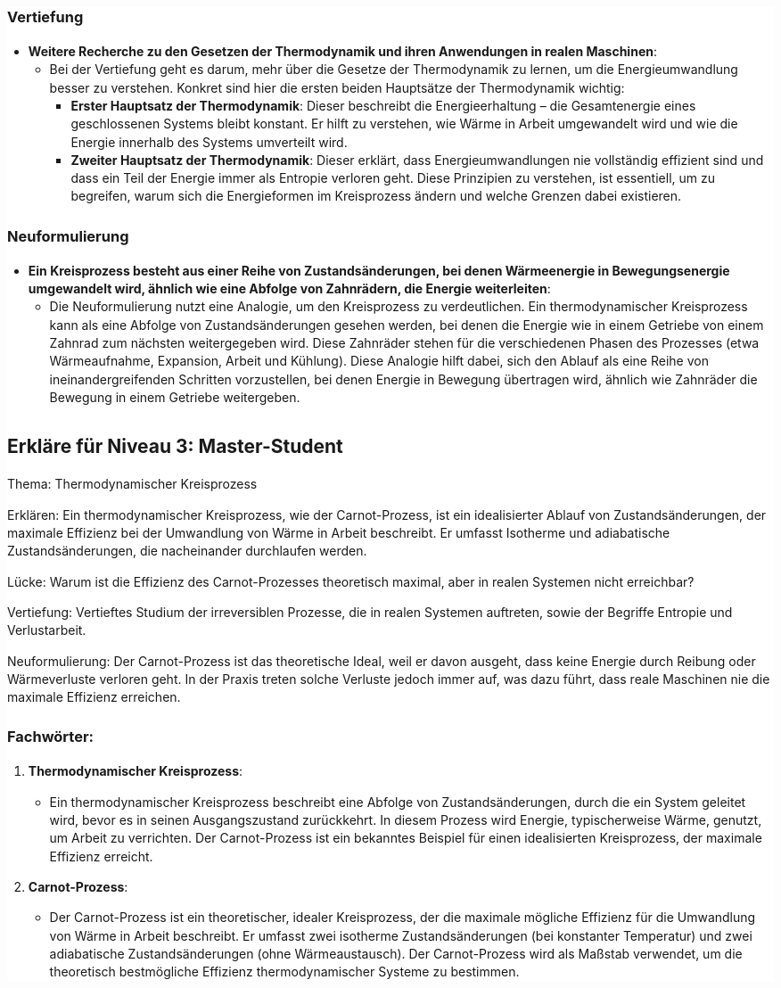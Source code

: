 ### Vertiefung
- **Weitere Recherche zu den Gesetzen der Thermodynamik und ihren Anwendungen in realen Maschinen**:
  - Bei der Vertiefung geht es darum, mehr über die Gesetze der Thermodynamik zu lernen, um die Energieumwandlung besser zu verstehen. Konkret sind hier die ersten beiden Hauptsätze der Thermodynamik wichtig:
    - **Erster Hauptsatz der Thermodynamik**: Dieser beschreibt die Energieerhaltung – die Gesamtenergie eines geschlossenen Systems bleibt konstant. Er hilft zu verstehen, wie Wärme in Arbeit umgewandelt wird und wie die Energie innerhalb des Systems umverteilt wird.
    - **Zweiter Hauptsatz der Thermodynamik**: Dieser erklärt, dass Energieumwandlungen nie vollständig effizient sind und dass ein Teil der Energie immer als Entropie verloren geht. Diese Prinzipien zu verstehen, ist essentiell, um zu begreifen, warum sich die Energieformen im Kreisprozess ändern und welche Grenzen dabei existieren.

### Neuformulierung
- **Ein Kreisprozess besteht aus einer Reihe von Zustandsänderungen, bei denen Wärmeenergie in Bewegungsenergie umgewandelt wird, ähnlich wie eine Abfolge von Zahnrädern, die Energie weiterleiten**:
  - Die Neuformulierung nutzt eine Analogie, um den Kreisprozess zu verdeutlichen. Ein thermodynamischer Kreisprozess kann als eine Abfolge von Zustandsänderungen gesehen werden, bei denen die Energie wie in einem Getriebe von einem Zahnrad zum nächsten weitergegeben wird. Diese Zahnräder stehen für die verschiedenen Phasen des Prozesses (etwa Wärmeaufnahme, Expansion, Arbeit und Kühlung). Diese Analogie hilft dabei, sich den Ablauf als eine Reihe von ineinandergreifenden Schritten vorzustellen, bei denen Energie in Bewegung übertragen wird, ähnlich wie Zahnräder die Bewegung in einem Getriebe weitergeben.

## Erkläre für Niveau 3: Master-Student

Thema: Thermodynamischer Kreisprozess

Erklären: Ein thermodynamischer Kreisprozess, wie der Carnot-Prozess, ist ein idealisierter Ablauf von Zustandsänderungen, der maximale Effizienz bei der Umwandlung von Wärme in Arbeit beschreibt. Er umfasst Isotherme und adiabatische Zustandsänderungen, die nacheinander durchlaufen werden.

Lücke: Warum ist die Effizienz des Carnot-Prozesses theoretisch maximal, aber in realen Systemen nicht erreichbar?

Vertiefung: Vertieftes Studium der irreversiblen Prozesse, die in realen Systemen auftreten, sowie der Begriffe Entropie und Verlustarbeit.

Neuformulierung: Der Carnot-Prozess ist das theoretische Ideal, weil er davon ausgeht, dass keine Energie durch Reibung oder Wärmeverluste verloren geht. In der Praxis treten solche Verluste jedoch immer auf, was dazu führt, dass reale Maschinen nie die maximale Effizienz erreichen.

### Fachwörter:
1. **Thermodynamischer Kreisprozess**:
   - Ein thermodynamischer Kreisprozess beschreibt eine Abfolge von Zustandsänderungen, durch die ein System geleitet wird, bevor es in seinen Ausgangszustand zurückkehrt. In diesem Prozess wird Energie, typischerweise Wärme, genutzt, um Arbeit zu verrichten. Der Carnot-Prozess ist ein bekanntes Beispiel für einen idealisierten Kreisprozess, der maximale Effizienz erreicht.

2. **Carnot-Prozess**:
   - Der Carnot-Prozess ist ein theoretischer, idealer Kreisprozess, der die maximale mögliche Effizienz für die Umwandlung von Wärme in Arbeit beschreibt. Er umfasst zwei isotherme Zustandsänderungen (bei konstanter Temperatur) und zwei adiabatische Zustandsänderungen (ohne Wärmeaustausch). Der Carnot-Prozess wird als Maßstab verwendet, um die theoretisch bestmögliche Effizienz thermodynamischer Systeme zu bestimmen.
